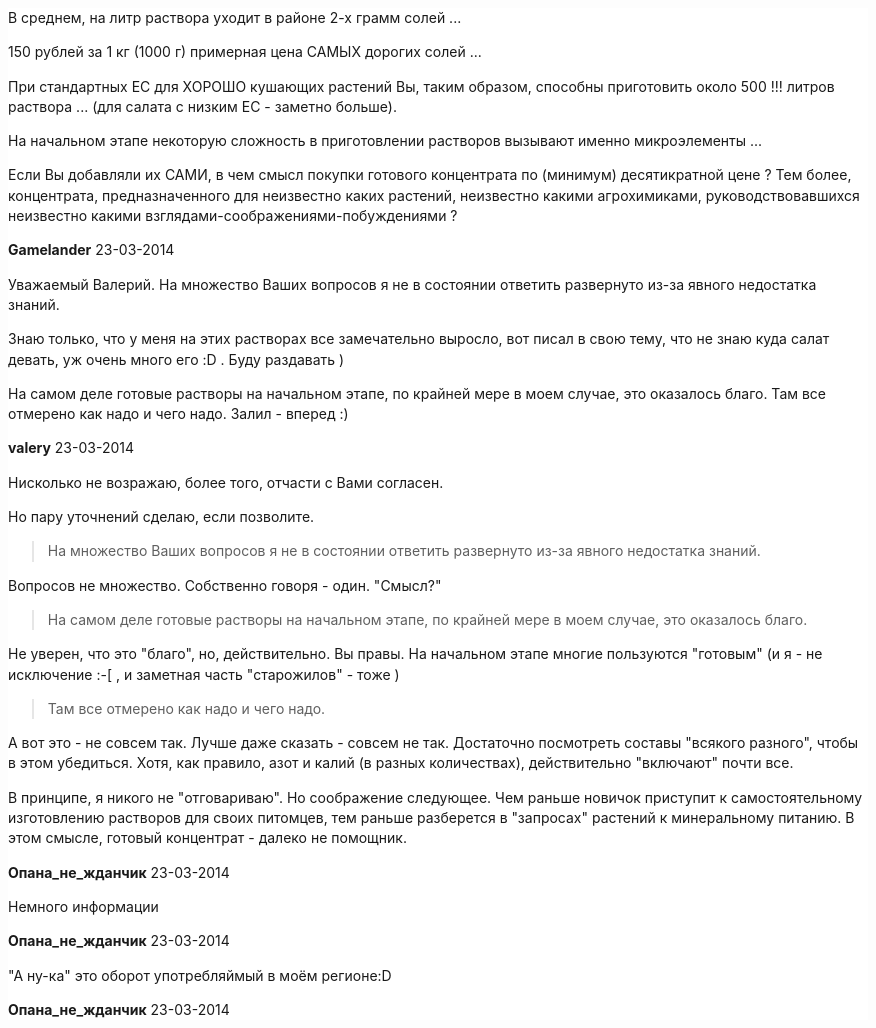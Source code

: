 В среднем, на литр раствора уходит в районе 2-х грамм солей ...

150 рублей за 1 кг (1000 г) примерная цена САМЫХ дорогих солей ...

При стандартных ЕС для ХОРОШО кушающих растений Вы, таким образом, способны приготовить около 500 !!! литров раствора ... (для салата с низким ЕС - заметно больше).

На начальном этапе некоторую сложность в приготовлении растворов вызывают именно микроэлементы ...

Если Вы добавляли их САМИ, в чем смысл покупки готового концентрата по (минимум) десятикратной цене ? Тем более, концентрата, предназначенного для неизвестно каких растений, неизвестно какими агрохимиками, руководствовавшихся неизвестно какими взглядами-соображениями-побуждениями ?


**Gamelander** 23-03-2014

Уважаемый Валерий. На множество Ваших вопросов я не в состоянии ответить развернуто из-за явного недостатка знаний. 

Знаю только, что у меня на этих растворах все замечательно выросло, вот писал в свою тему, что не знаю куда салат девать, уж очень много его :D . Буду раздавать )

На самом деле готовые растворы на начальном этапе, по крайней мере в моем случае, это оказалось благо. Там все отмерено как надо и чего надо. Залил - вперед :)


**valery** 23-03-2014

Нисколько не возражаю, более того, отчасти с Вами согласен.

Но пару уточнений сделаю, если позволите.

> На множество Ваших вопросов я не в состоянии ответить развернуто из-за явного недостатка знаний. 

Вопросов не множество. Собственно говоря - один. "Смысл?"

> На самом деле готовые растворы на начальном этапе, по крайней мере в моем случае, это оказалось благо. 

Не уверен, что это "благо", но, действительно. Вы правы. На начальном этапе многие пользуются "готовым" (и я - не исключение :-[ , и заметная часть "старожилов" - тоже )

> Там все отмерено как надо и чего надо. 

А вот это - не совсем так. Лучше даже сказать - совсем не так. Достаточно посмотреть составы "всякого разного", чтобы в этом убедиться. Хотя, как правило, азот и калий (в разных количествах), действительно "включают" почти все.

В принципе, я никого не "отговариваю". Но соображение следующее. Чем раньше новичок приступит к самостоятельному изготовлению растворов для своих питомцев, тем раньше разберется в "запросах" растений к минеральному питанию. В этом смысле, готовый концентрат - далеко не помощник.


**Опана_не_жданчик** 23-03-2014

Немного информации


**Опана_не_жданчик** 23-03-2014

"А ну-ка" это оборот употребляймый в моём регионе:D


**Опана_не_жданчик** 23-03-2014
